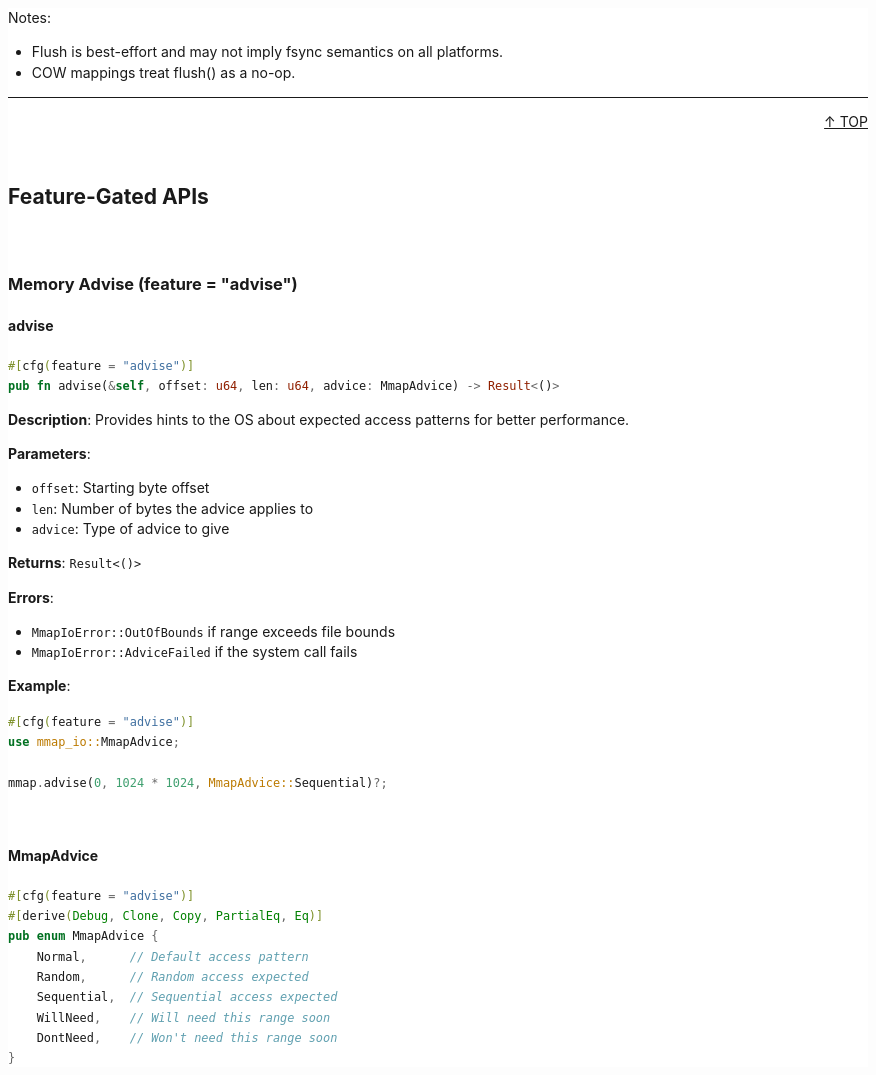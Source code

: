 Notes:
- Flush is best-effort and may not imply fsync semantics on all platforms.
- COW mappings treat flush() as a no-op.

<hr>
<div align="right"><a href="#doc-top">&uarr; TOP</a></div>
<br>

## Feature-Gated APIs

<br>

### Memory Advise (feature = "advise")

#### advise

```rust
#[cfg(feature = "advise")]
pub fn advise(&self, offset: u64, len: u64, advice: MmapAdvice) -> Result<()>
```

**Description**: Provides hints to the OS about expected access patterns for better performance.

**Parameters**:
- `offset`: Starting byte offset
- `len`: Number of bytes the advice applies to
- `advice`: Type of advice to give

**Returns**: `Result<()>`

**Errors**:
- `MmapIoError::OutOfBounds` if range exceeds file bounds
- `MmapIoError::AdviceFailed` if the system call fails

**Example**:
```rust
#[cfg(feature = "advise")]
use mmap_io::MmapAdvice;

mmap.advise(0, 1024 * 1024, MmapAdvice::Sequential)?;
```

<br>

#### MmapAdvice

```rust
#[cfg(feature = "advise")]
#[derive(Debug, Clone, Copy, PartialEq, Eq)]
pub enum MmapAdvice {
    Normal,      // Default access pattern
    Random,      // Random access expected
    Sequential,  // Sequential access expected
    WillNeed,    // Will need this range soon
    DontNeed,    // Won't need this range soon
}
```
